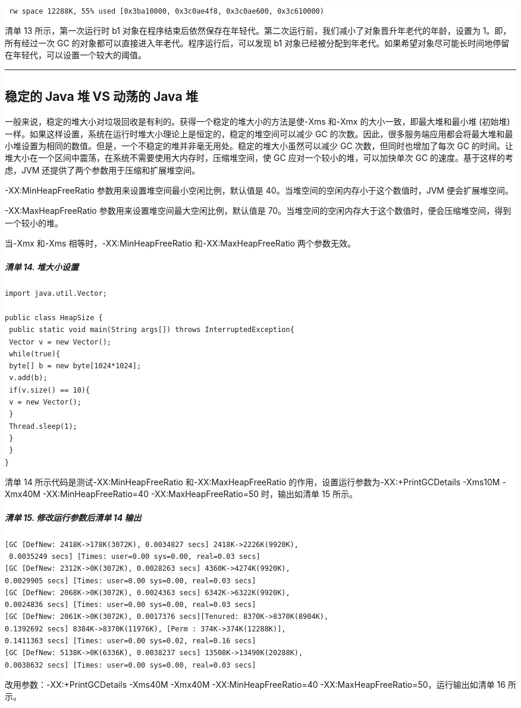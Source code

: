 	 rw space 12288K, 55% used [0x3ba10000, 0x3c0ae4f8, 0x3c0ae600, 0x3c610000)

清单 13 所示，第一次运行时 b1 对象在程序结束后依然保存在年轻代。第二次运行前，我们减小了对象晋升年老代的年龄，设置为 1。即，所有经过一次 GC 的对象都可以直接进入年老代。程序运行后，可以发现 b1 对象已经被分配到年老代。如果希望对象尽可能长时间地停留在年轻代，可以设置一个较大的阈值。



* * *

## 稳定的 Java 堆 VS 动荡的 Java 堆

一般来说，稳定的堆大小对垃圾回收是有利的。获得一个稳定的堆大小的方法是使-Xms 和-Xmx 的大小一致，即最大堆和最小堆 (初始堆) 一样。如果这样设置，系统在运行时堆大小理论上是恒定的，稳定的堆空间可以减少 GC 的次数。因此，很多服务端应用都会将最大堆和最小堆设置为相同的数值。但是，一个不稳定的堆并非毫无用处。稳定的堆大小虽然可以减少 GC 次数，但同时也增加了每次 GC 的时间。让堆大小在一个区间中震荡，在系统不需要使用大内存时，压缩堆空间，使 GC 应对一个较小的堆，可以加快单次 GC 的速度。基于这样的考虑，JVM 还提供了两个参数用于压缩和扩展堆空间。

-XX:MinHeapFreeRatio 参数用来设置堆空间最小空闲比例，默认值是 40。当堆空间的空闲内存小于这个数值时，JVM 便会扩展堆空间。

-XX:MaxHeapFreeRatio 参数用来设置堆空间最大空闲比例，默认值是 70。当堆空间的空闲内存大于这个数值时，便会压缩堆空间，得到一个较小的堆。

当-Xmx 和-Xms 相等时，-XX:MinHeapFreeRatio 和-XX:MaxHeapFreeRatio 两个参数无效。

##### 清单 14\. 堆大小设置

	import java.util.Vector;
	
	public class HeapSize {
	 public static void main(String args[]) throws InterruptedException{
	 Vector v = new Vector();
	 while(true){
	 byte[] b = new byte[1024*1024];
	 v.add(b);
	 if(v.size() == 10){
	 v = new Vector();
	 }
	 Thread.sleep(1);
	 }
	 }
	}

清单 14 所示代码是测试-XX:MinHeapFreeRatio 和-XX:MaxHeapFreeRatio 的作用，设置运行参数为-XX:+PrintGCDetails
 -Xms10M -Xmx40M -XX:MinHeapFreeRatio=40 -XX:MaxHeapFreeRatio=50 时，输出如清单 15 所示。

##### 清单 15\. 修改运行参数后清单 14 输出

	[GC [DefNew: 2418K->178K(3072K), 0.0034827 secs] 2418K->2226K(9920K),
	 0.0035249 secs] [Times: user=0.00 sys=0.00, real=0.03 secs] 
	[GC [DefNew: 2312K->0K(3072K), 0.0028263 secs] 4360K->4274K(9920K), 
	0.0029905 secs] [Times: user=0.00 sys=0.00, real=0.03 secs] 
	[GC [DefNew: 2068K->0K(3072K), 0.0024363 secs] 6342K->6322K(9920K),
	0.0024836 secs] [Times: user=0.00 sys=0.00, real=0.03 secs] 
	[GC [DefNew: 2061K->0K(3072K), 0.0017376 secs][Tenured: 8370K->8370K(8904K),
	0.1392692 secs] 8384K->8370K(11976K), [Perm : 374K->374K(12288K)],
	0.1411363 secs] [Times: user=0.00 sys=0.02, real=0.16 secs] 
	[GC [DefNew: 5138K->0K(6336K), 0.0038237 secs] 13508K->13490K(20288K),
	0.0038632 secs] [Times: user=0.00 sys=0.00, real=0.03 secs]

改用参数：-XX:+PrintGCDetails -Xms40M -Xmx40M -XX:MinHeapFreeRatio=40
 -XX:MaxHeapFreeRatio=50，运行输出如清单 16 所示。
